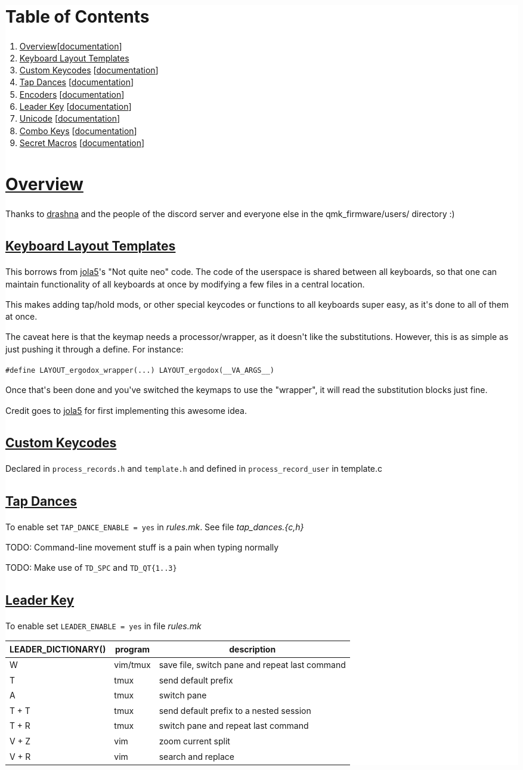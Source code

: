 # Table of Contents
1. [Overview](#overview)[[documentation](https://docs.qmk.fm/#/feature_userspace)]
2. [Keyboard Layout Templates](#keyboard-layout-templates)
3. [Custom Keycodes](#custom-keycodes) [[documentation](https://docs.qmk.fm/#/feature_macros?id=the-new-way-send_string-amp-process_record_user)]
4. [Tap Dances](#tap-dances) [[documentation](https://docs.qmk.fm/#/feature_tap_dance)]
5. [Encoders](#encoders) [[documentation](https://docs.qmk.fm/#/feature_encoders)]
6. [Leader Key](#leader-key) [[documentation](https://docs.qmk.fm/#/feature_leader_key)]
7. [Unicode](#unicode) [[documentation](https://docs.qmk.fm/#/feature_unicode)]
8. [Combo Keys](#combo-keys) [[documentation](https://docs.qmk.fm/#/feature_combo)]
9. [Secret Macros](#secret-macros) [[documentation](https://github.com/qmk/qmk_firmware/blob/master/users/drashna/readme_secrets.md)]

# [Overview](#overview)
Thanks to [drashna](https://github.com/drashna) and the people of the discord server and everyone else in the qmk_firmware/users/ directory :)

## [Keyboard Layout Templates](#keyboard-layout-temple)
This borrows from [jola5](https://github.com/jola5)'s "Not quite neo" code. The code of the userspace is shared between all keyboards, so that one can maintain functionality of all keyboards at once by modifying a few files in a central location.

This makes adding tap/hold mods, or other special keycodes or functions to all keyboards super easy, as it's done to all of them at once.

The caveat here is that the keymap needs a processor/wrapper, as it doesn't like the substitutions. However, this is as simple as just pushing it through a define. For instance:

`#define LAYOUT_ergodox_wrapper(...) LAYOUT_ergodox(__VA_ARGS__)`

Once that's been done and you've switched the keymaps to use the "wrapper", it will read the substitution blocks just fine.

Credit goes to [jola5](https://github.com/jola5) for first implementing this awesome idea.

## [Custom Keycodes](#custom-keycodes)
Declared in `process_records.h` and `template.h` and defined in `process_record_user` in template.c 

## [Tap Dances](#tap-dances)
To enable set `TAP_DANCE_ENABLE = yes` in *rules.mk*. See file *tap_dances.{c,h}*

TODO: Command-line movement stuff is a pain when typing normally

TODO: Make use of `TD_SPC` and `TD_QT{1..3}`

## [Leader Key](#leader-key)
To enable set `LEADER_ENABLE = yes` in file *rules.mk*

|LEADER_DICTIONARY()|program| description |
|---|---|---|
| W |vim/tmux| save file, switch pane and repeat last command   |
| T |tmux| send default prefix |
| A |tmux| switch pane|
|T + T|tmux| send default prefix to a nested session |
|T + R|tmux| switch pane and repeat last command |
|V + Z|vim | zoom current split|
|V + R|vim | search and replace|